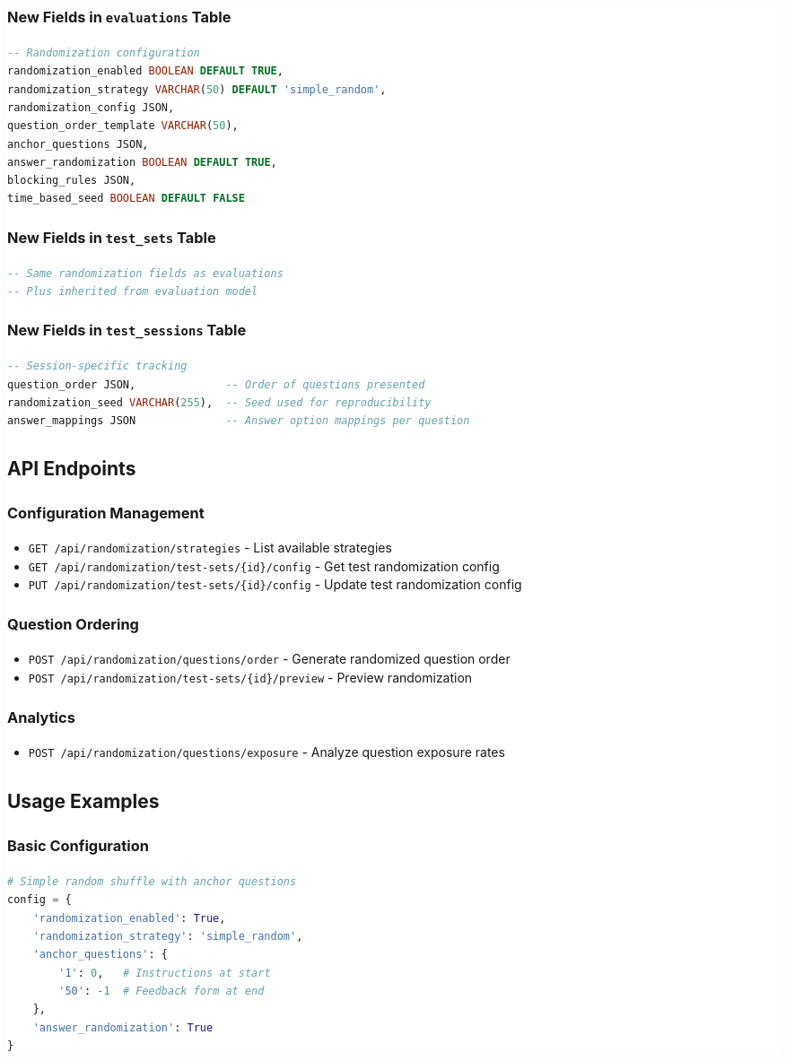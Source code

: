 ### New Fields in `evaluations` Table

```sql
-- Randomization configuration
randomization_enabled BOOLEAN DEFAULT TRUE,
randomization_strategy VARCHAR(50) DEFAULT 'simple_random',
randomization_config JSON,
question_order_template VARCHAR(50),
anchor_questions JSON,
answer_randomization BOOLEAN DEFAULT TRUE,
blocking_rules JSON,
time_based_seed BOOLEAN DEFAULT FALSE
```

### New Fields in `test_sets` Table

```sql
-- Same randomization fields as evaluations
-- Plus inherited from evaluation model
```

### New Fields in `test_sessions` Table

```sql
-- Session-specific tracking
question_order JSON,              -- Order of questions presented
randomization_seed VARCHAR(255),  -- Seed used for reproducibility
answer_mappings JSON              -- Answer option mappings per question
```

## API Endpoints

### Configuration Management

- `GET /api/randomization/strategies` - List available strategies
- `GET /api/randomization/test-sets/{id}/config` - Get test randomization config
- `PUT /api/randomization/test-sets/{id}/config` - Update test randomization config

### Question Ordering

- `POST /api/randomization/questions/order` - Generate randomized question order
- `POST /api/randomization/test-sets/{id}/preview` - Preview randomization

### Analytics

- `POST /api/randomization/questions/exposure` - Analyze question exposure rates

## Usage Examples

### Basic Configuration

```python
# Simple random shuffle with anchor questions
config = {
    'randomization_enabled': True,
    'randomization_strategy': 'simple_random',
    'anchor_questions': {
        '1': 0,   # Instructions at start
        '50': -1  # Feedback form at end
    },
    'answer_randomization': True
}
```
